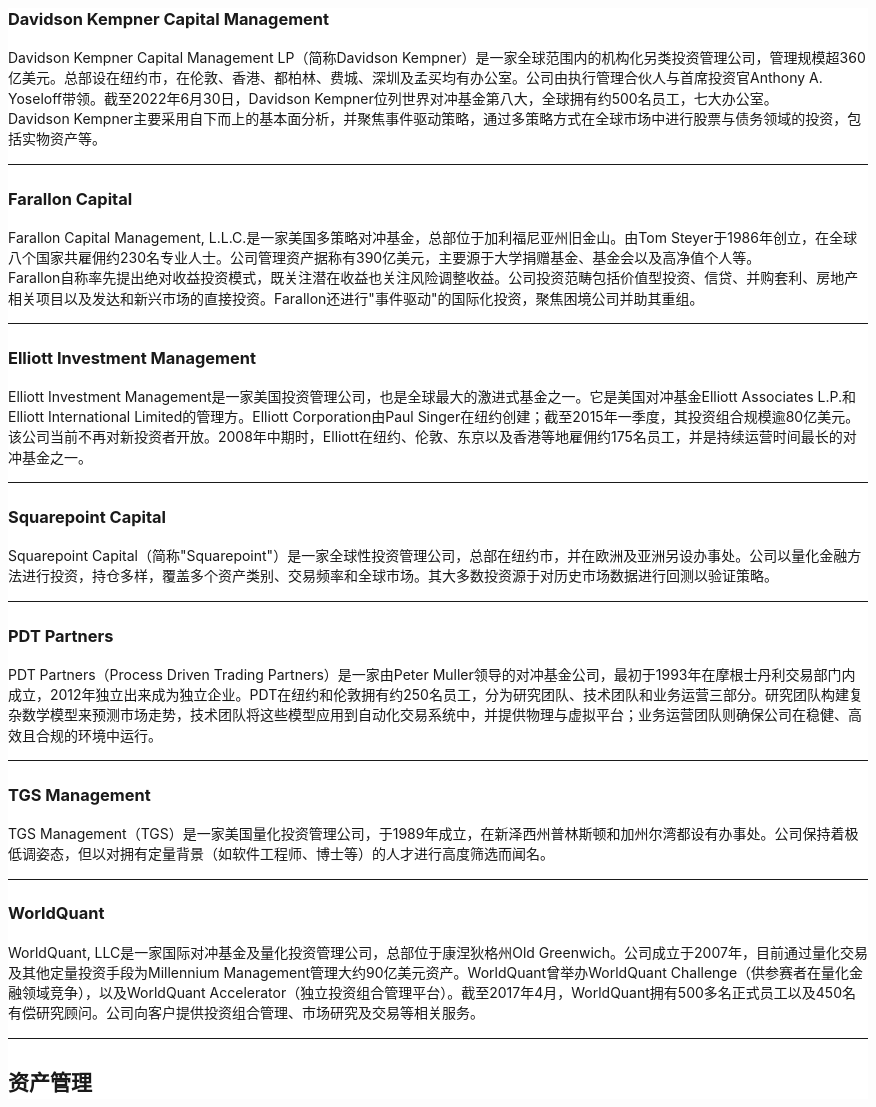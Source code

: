 
### Davidson Kempner Capital Management
Davidson Kempner Capital Management LP（简称Davidson Kempner）是一家全球范围内的机构化另类投资管理公司，管理规模超360亿美元。总部设在纽约市，在伦敦、香港、都柏林、费城、深圳及孟买均有办公室。公司由执行管理合伙人与首席投资官Anthony A. Yoseloff带领。截至2022年6月30日，Davidson Kempner位列世界对冲基金第八大，全球拥有约500名员工，七大办公室。  
Davidson Kempner主要采用自下而上的基本面分析，并聚焦事件驱动策略，通过多策略方式在全球市场中进行股票与债务领域的投资，包括实物资产等。

---

### Farallon Capital
Farallon Capital Management, L.L.C.是一家美国多策略对冲基金，总部位于加利福尼亚州旧金山。由Tom Steyer于1986年创立，在全球八个国家共雇佣约230名专业人士。公司管理资产据称有390亿美元，主要源于大学捐赠基金、基金会以及高净值个人等。  
Farallon自称率先提出绝对收益投资模式，既关注潜在收益也关注风险调整收益。公司投资范畴包括价值型投资、信贷、并购套利、房地产相关项目以及发达和新兴市场的直接投资。Farallon还进行"事件驱动"的国际化投资，聚焦困境公司并助其重组。

---

### Elliott Investment Management
Elliott Investment Management是一家美国投资管理公司，也是全球最大的激进式基金之一。它是美国对冲基金Elliott Associates L.P.和Elliott International Limited的管理方。Elliott Corporation由Paul Singer在纽约创建；截至2015年一季度，其投资组合规模逾80亿美元。该公司当前不再对新投资者开放。2008年中期时，Elliott在纽约、伦敦、东京以及香港等地雇佣约175名员工，并是持续运营时间最长的对冲基金之一。

---

### Squarepoint Capital
Squarepoint Capital（简称"Squarepoint"）是一家全球性投资管理公司，总部在纽约市，并在欧洲及亚洲另设办事处。公司以量化金融方法进行投资，持仓多样，覆盖多个资产类别、交易频率和全球市场。其大多数投资源于对历史市场数据进行回测以验证策略。

---

### PDT Partners
PDT Partners（Process Driven Trading Partners）是一家由Peter Muller领导的对冲基金公司，最初于1993年在摩根士丹利交易部门内成立，2012年独立出来成为独立企业。PDT在纽约和伦敦拥有约250名员工，分为研究团队、技术团队和业务运营三部分。研究团队构建复杂数学模型来预测市场走势，技术团队将这些模型应用到自动化交易系统中，并提供物理与虚拟平台；业务运营团队则确保公司在稳健、高效且合规的环境中运行。

---

### TGS Management
TGS Management（TGS）是一家美国量化投资管理公司，于1989年成立，在新泽西州普林斯顿和加州尔湾都设有办事处。公司保持着极低调姿态，但以对拥有定量背景（如软件工程师、博士等）的人才进行高度筛选而闻名。

---

### WorldQuant
WorldQuant, LLC是一家国际对冲基金及量化投资管理公司，总部位于康涅狄格州Old Greenwich。公司成立于2007年，目前通过量化交易及其他定量投资手段为Millennium Management管理大约90亿美元资产。WorldQuant曾举办WorldQuant Challenge（供参赛者在量化金融领域竞争），以及WorldQuant Accelerator（独立投资组合管理平台）。截至2017年4月，WorldQuant拥有500多名正式员工以及450名有偿研究顾问。公司向客户提供投资组合管理、市场研究及交易等相关服务。

---

## 资产管理
